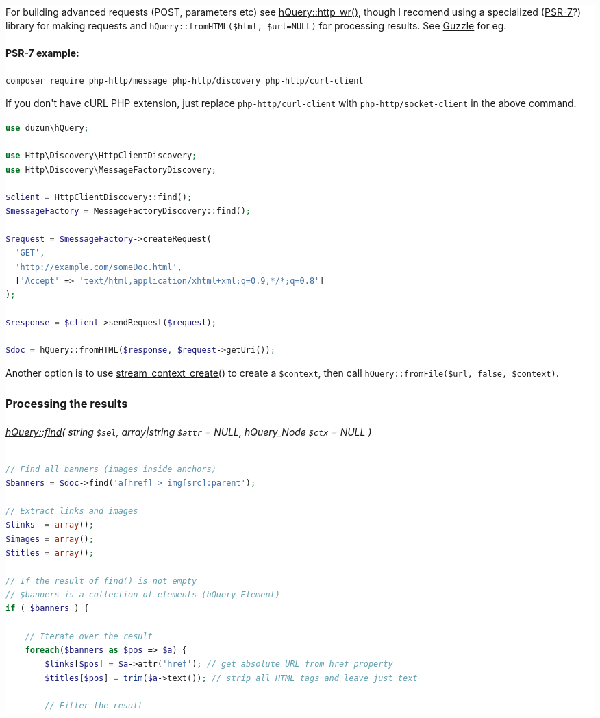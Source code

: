 For building advanced requests (POST, parameters etc) see [hQuery::http_wr()](https://duzun.github.io/hQuery.php/docs/class-hQuery.html#_http_wr),
though I recomend using a specialized ([PSR-7](https://www.php-fig.org/psr/psr-7/)?) library for making requests
and `hQuery::fromHTML($html, $url=NULL)` for processing results.
See [Guzzle](http://docs.guzzlephp.org/en/stable/) for eg.

#### [PSR-7](https://www.php-fig.org/psr/psr-7/) example:


```sh
composer require php-http/message php-http/discovery php-http/curl-client
```

If you don't have [cURL PHP extension](https://secure.php.net/curl),
just replace `php-http/curl-client` with `php-http/socket-client` in the above command.


```php
use duzun\hQuery;

use Http\Discovery\HttpClientDiscovery;
use Http\Discovery\MessageFactoryDiscovery;

$client = HttpClientDiscovery::find();
$messageFactory = MessageFactoryDiscovery::find();

$request = $messageFactory->createRequest(
  'GET', 
  'http://example.com/someDoc.html',
  ['Accept' => 'text/html,application/xhtml+xml;q=0.9,*/*;q=0.8']
);

$response = $client->sendRequest($request);

$doc = hQuery::fromHTML($response, $request->getUri());

```

Another option is to use [stream_context_create()](https://secure.php.net/manual/en/function.stream-context-create.php)
to create a `$context`, then call `hQuery::fromFile($url, false, $context)`.


### Processing the results
###### [hQuery::find](https://duzun.github.io/hQuery.php/docs/class-hQuery.html#_find)( string `$sel`, array|string `$attr` = NULL, hQuery_Node `$ctx` = NULL )
```php
// Find all banners (images inside anchors)
$banners = $doc->find('a[href] > img[src]:parent');

// Extract links and images
$links  = array();
$images = array();
$titles = array();

// If the result of find() is not empty
// $banners is a collection of elements (hQuery_Element)
if ( $banners ) {
    
    // Iterate over the result
    foreach($banners as $pos => $a) {
        $links[$pos] = $a->attr('href'); // get absolute URL from href property
        $titles[$pos] = trim($a->text()); // strip all HTML tags and leave just text

        // Filter the result
```